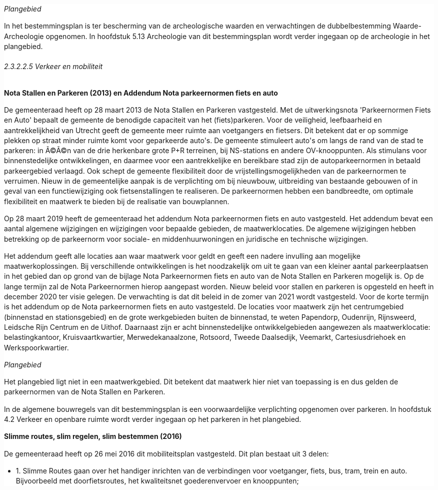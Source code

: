 *Plangebied*

In het bestemmingsplan is ter bescherming van de archeologische waarden en verwachtingen de dubbelbestemming Waarde\-Archeologie opgenomen. In hoofdstuk 5\.13 Archeologie van dit bestemmingsplan wordt verder ingegaan op de archeologie in het plangebied.

###### 2\.3\.2\.2\.5 Verkeer en mobiliteit

**Nota Stallen en Parkeren (2013\) en Addendum Nota parkeernormen fiets en auto**

De gemeenteraad heeft op 28 maart 2013 de Nota Stallen en Parkeren vastgesteld. Met de uitwerkingsnota 'Parkeernormen Fiets en Auto' bepaalt de gemeente de benodigde capaciteit van het (fiets)parkeren. Voor de veiligheid, leefbaarheid en aantrekkelijkheid van Utrecht geeft de gemeente meer ruimte aan voetgangers en fietsers. Dit betekent dat er op sommige plekken op straat minder ruimte komt voor geparkeerde auto's. De gemeente stimuleert auto's om langs de rand van de stad te parkeren: in Ã©Ã©n van de drie herkenbare grote P\+R terreinen, bij NS\-stations en andere OV\-knooppunten. Als stimulans voor binnenstedelijke ontwikkelingen, en daarmee voor een aantrekkelijke en bereikbare stad zijn de autoparkeernormen in betaald parkeergebied verlaagd. Ook schept de gemeente flexibiliteit door de vrijstellingsmogelijkheden van de parkeernormen te verruimen. Nieuw in de gemeentelijke aanpak is de verplichting om bij nieuwbouw, uitbreiding van bestaande gebouwen of in geval van een functiewijziging ook fietsenstallingen te realiseren. De parkeernormen hebben een bandbreedte, om optimale flexibiliteit en maatwerk te bieden bij de realisatie van bouwplannen.

Op 28 maart 2019 heeft de gemeenteraad het addendum Nota parkeernormen fiets en auto vastgesteld. Het addendum bevat een aantal algemene wijzigingen en wijzigingen voor bepaalde gebieden, de maatwerklocaties. De algemene wijzigingen hebben betrekking op de parkeernorm voor sociale\- en middenhuurwoningen en juridische en technische wijzigingen.

Het addendum geeft alle locaties aan waar maatwerk voor geldt en geeft een nadere invulling aan mogelijke maatwerkoplossingen. Bij verschillende ontwikkelingen is het noodzakelijk om uit te gaan van een kleiner aantal parkeerplaatsen in het gebied dan op grond van de bijlage Nota Parkeernormen fiets en auto van de Nota Stallen en Parkeren mogelijk is. Op de lange termijn zal de Nota Parkeernormen hierop aangepast worden. Nieuw beleid voor stallen en parkeren is opgesteld en heeft in december 2020 ter visie gelegen. De verwachting is dat dit beleid in de zomer van 2021 wordt vastgesteld. Voor de korte termijn is het addendum op de Nota parkeernormen fiets en auto vastgesteld. De locaties voor maatwerk zijn het centrumgebied (binnenstad en stationsgebied) en de grote werkgebieden buiten de binnenstad, te weten Papendorp, Oudenrijn, Rijnsweerd, Leidsche Rijn Centrum en de Uithof. Daarnaast zijn er acht binnenstedelijke ontwikkelgebieden aangewezen als maatwerklocatie: belastingkantoor, Kruisvaartkwartier, Merwedekanaalzone, Rotsoord, Tweede Daalsedijk, Veemarkt, Cartesiusdriehoek en Werkspoorkwartier.

*Plangebied*

Het plangebied ligt niet in een maatwerkgebied. Dit betekent dat maatwerk hier niet van toepassing is en dus gelden de parkeernormen van de Nota Stallen en Parkeren.

In de algemene bouwregels van dit bestemmingsplan is een voorwaardelijke verplichting opgenomen over parkeren. In hoofdstuk 4\.2 Verkeer en openbare ruimte wordt verder ingegaan op het parkeren in het plangebied.

**Slimme routes, slim regelen, slim bestemmen (2016\)**

De gemeenteraad heeft op 26 mei 2016 dit mobiliteitsplan vastgesteld. Dit plan bestaat uit 3 delen:

* 1\. Slimme Routes gaan over het handiger inrichten van de verbindingen voor voetganger, fiets, bus, tram, trein en auto. Bijvoorbeeld met doorfietsroutes, het kwaliteitsnet goederenvervoer en knooppunten;
